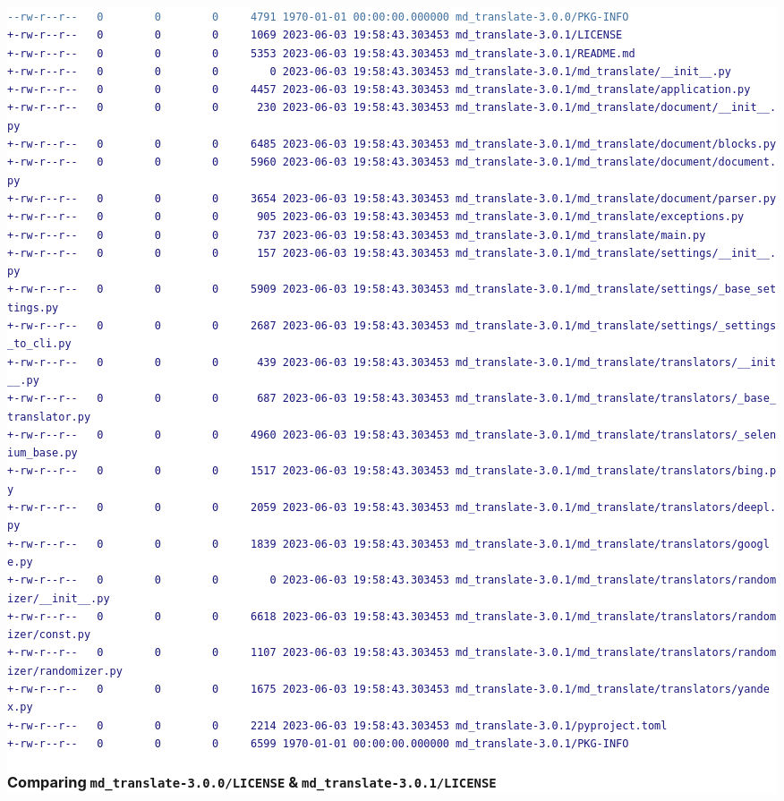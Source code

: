 ```diff
--rw-r--r--   0        0        0     4791 1970-01-01 00:00:00.000000 md_translate-3.0.0/PKG-INFO
+-rw-r--r--   0        0        0     1069 2023-06-03 19:58:43.303453 md_translate-3.0.1/LICENSE
+-rw-r--r--   0        0        0     5353 2023-06-03 19:58:43.303453 md_translate-3.0.1/README.md
+-rw-r--r--   0        0        0        0 2023-06-03 19:58:43.303453 md_translate-3.0.1/md_translate/__init__.py
+-rw-r--r--   0        0        0     4457 2023-06-03 19:58:43.303453 md_translate-3.0.1/md_translate/application.py
+-rw-r--r--   0        0        0      230 2023-06-03 19:58:43.303453 md_translate-3.0.1/md_translate/document/__init__.py
+-rw-r--r--   0        0        0     6485 2023-06-03 19:58:43.303453 md_translate-3.0.1/md_translate/document/blocks.py
+-rw-r--r--   0        0        0     5960 2023-06-03 19:58:43.303453 md_translate-3.0.1/md_translate/document/document.py
+-rw-r--r--   0        0        0     3654 2023-06-03 19:58:43.303453 md_translate-3.0.1/md_translate/document/parser.py
+-rw-r--r--   0        0        0      905 2023-06-03 19:58:43.303453 md_translate-3.0.1/md_translate/exceptions.py
+-rw-r--r--   0        0        0      737 2023-06-03 19:58:43.303453 md_translate-3.0.1/md_translate/main.py
+-rw-r--r--   0        0        0      157 2023-06-03 19:58:43.303453 md_translate-3.0.1/md_translate/settings/__init__.py
+-rw-r--r--   0        0        0     5909 2023-06-03 19:58:43.303453 md_translate-3.0.1/md_translate/settings/_base_settings.py
+-rw-r--r--   0        0        0     2687 2023-06-03 19:58:43.303453 md_translate-3.0.1/md_translate/settings/_settings_to_cli.py
+-rw-r--r--   0        0        0      439 2023-06-03 19:58:43.303453 md_translate-3.0.1/md_translate/translators/__init__.py
+-rw-r--r--   0        0        0      687 2023-06-03 19:58:43.303453 md_translate-3.0.1/md_translate/translators/_base_translator.py
+-rw-r--r--   0        0        0     4960 2023-06-03 19:58:43.303453 md_translate-3.0.1/md_translate/translators/_selenium_base.py
+-rw-r--r--   0        0        0     1517 2023-06-03 19:58:43.303453 md_translate-3.0.1/md_translate/translators/bing.py
+-rw-r--r--   0        0        0     2059 2023-06-03 19:58:43.303453 md_translate-3.0.1/md_translate/translators/deepl.py
+-rw-r--r--   0        0        0     1839 2023-06-03 19:58:43.303453 md_translate-3.0.1/md_translate/translators/google.py
+-rw-r--r--   0        0        0        0 2023-06-03 19:58:43.303453 md_translate-3.0.1/md_translate/translators/randomizer/__init__.py
+-rw-r--r--   0        0        0     6618 2023-06-03 19:58:43.303453 md_translate-3.0.1/md_translate/translators/randomizer/const.py
+-rw-r--r--   0        0        0     1107 2023-06-03 19:58:43.303453 md_translate-3.0.1/md_translate/translators/randomizer/randomizer.py
+-rw-r--r--   0        0        0     1675 2023-06-03 19:58:43.303453 md_translate-3.0.1/md_translate/translators/yandex.py
+-rw-r--r--   0        0        0     2214 2023-06-03 19:58:43.303453 md_translate-3.0.1/pyproject.toml
+-rw-r--r--   0        0        0     6599 1970-01-01 00:00:00.000000 md_translate-3.0.1/PKG-INFO
```

### Comparing `md_translate-3.0.0/LICENSE` & `md_translate-3.0.1/LICENSE`
